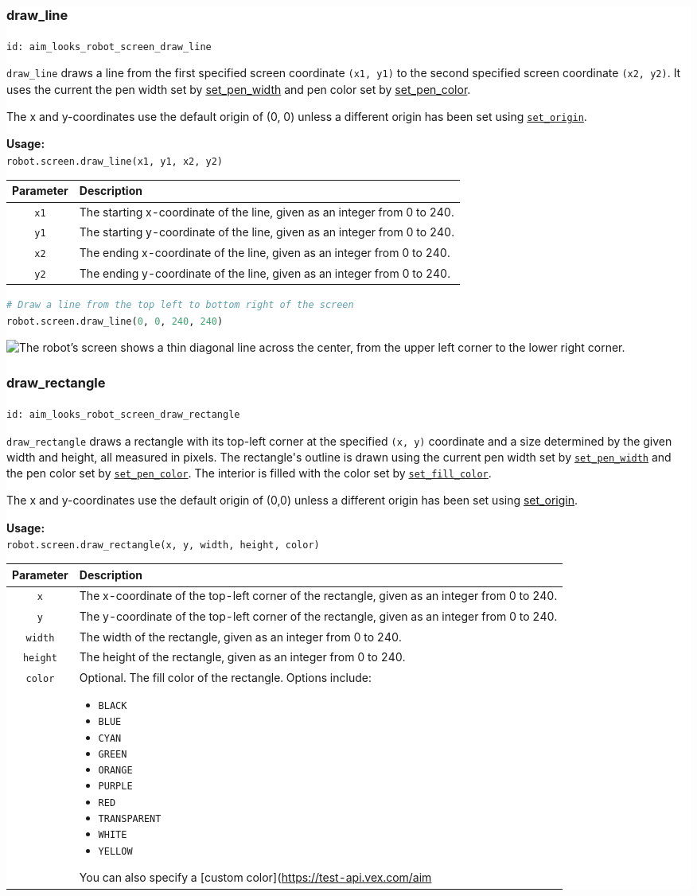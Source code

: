 
### draw_line

```{vexcode}
id: aim_looks_robot_screen_draw_line
```

`draw_line` draws a line from the first specified screen coordinate `(x1, y1)` to the second specified screen coordinate `(x2, y2)`. It uses the current the pen width set by [set_pen_width](#set_pen_width) and pen color set by [set_pen_color](#set_pen_color).

The x and y-coordinates use the default origin of (0, 0) unless a different origin has been set using [`set_origin`](#set_origin).

**Usage:**<br>
`robot.screen.draw_line(x1, y1, x2, y2)`

| Parameter | Description |
|:--:|:--|
| `x1` | The starting x-coordinate of the line, given as an integer from 0 to 240. |
| `y1` | The starting y-coordinate of the line, given as an integer from 0 to 240. |
| `x2` | The ending x-coordinate of the line, given as an integer from 0 to 240. |
| `y2` | The ending y-coordinate of the line, given as an integer from 0 to 240. |

```python
# Draw a line from the top left to bottom right of the screen
robot.screen.draw_line(0, 0, 240, 240)
```

![The robot’s screen shows a thin diagonal line across the center, from the upper left corner to the lower right corner.](/_static/img/screen/aim-draw-line.png)

### draw_rectangle

```{vexcode}
id: aim_looks_robot_screen_draw_rectangle
```

`draw_rectangle` draws a rectangle with its top-left corner at the specified `(x, y)` coordinate and a size determined by the given width and height, all measured in pixels. The rectangle's outline is drawn using the current pen width set by [`set_pen_width`](#set_pen_width) and the pen color set by [`set_pen_color`](#set_pen_color). The interior is filled with the color set by [`set_fill_color`](#set_fill_color).

The x and y-coordinates use the default origin of (0,0) unless a different origin has been set using [set_origin](#set_origin).

**Usage:**<br>`robot.screen.draw_rectangle(x, y, width, height, color)`

| Parameter | Description |
|:--:|:--|
| `x` | The x-coordinate of the top-left corner of the rectangle, given as an integer from 0 to 240. |
| `y` | The y-coordinate of the top-left corner of the rectangle, given as an integer from 0 to 240. |
| `width` | The width of the rectangle, given as an integer from 0 to 240. |
| `height` | The height of the rectangle, given as an integer from 0 to 240. |
| `color` | Optional. The fill color of the rectangle. Options include:<br><ul><li>`BLACK`</li><li>`BLUE`</li><li>`CYAN`</li><li>`GREEN`</li><li>`ORANGE`</li><li>`PURPLE`</li><li>`RED`</li><li>`TRANSPARENT`</li><li>`WHITE`</li><li>`YELLOW`</li></ul>You can also specify a [custom color](https://test-api.vex.com/aim
